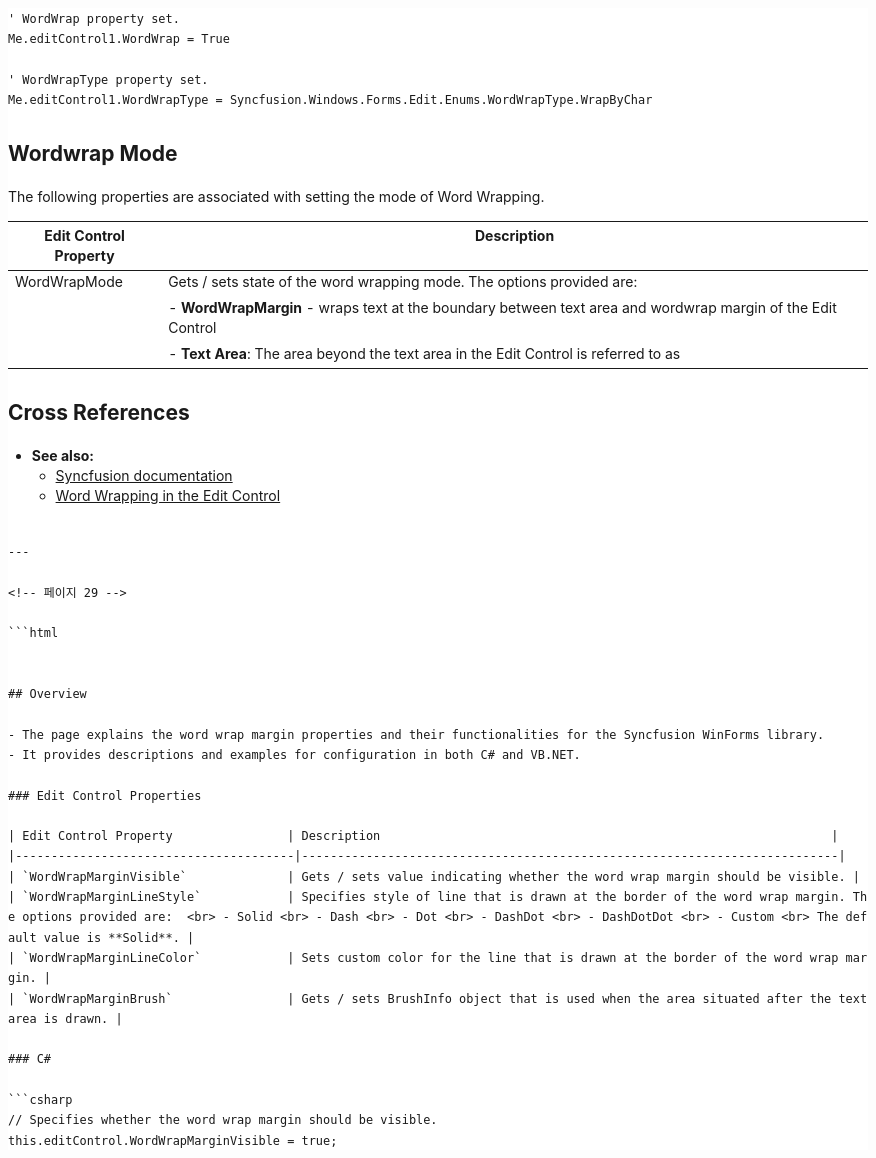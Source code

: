 ```vb.net
' WordWrap property set.
Me.editControl1.WordWrap = True

' WordWrapType property set.
Me.editControl1.WordWrapType = Syncfusion.Windows.Forms.Edit.Enums.WordWrapType.WrapByChar
```

## Wordwrap Mode

The following properties are associated with setting the mode of Word Wrapping.

| Edit Control Property   | Description                                                                 |
|-------------------------|-----------------------------------------------------------------------------|
| WordWrapMode            | Gets / sets state of the word wrapping mode. The options provided are:   |
|                         | - **WordWrapMargin** - wraps text at the boundary between text area and wordwrap margin of the Edit Control |
|                         | - **Text Area**: The area beyond the text area in the Edit Control is referred to as |

## Cross References

- **See also:**
  - [Syncfusion documentation](https://www.syncfusion.com/documentation/windows-forms/edit-control)
  - [Word Wrapping in the Edit Control](https://www.syncfusion.com/documentation/windows-forms/edit-control/word-wrapping)


```

---

<!-- 페이지 29 -->

```html


## Overview

- The page explains the word wrap margin properties and their functionalities for the Syncfusion WinForms library.
- It provides descriptions and examples for configuration in both C# and VB.NET.

### Edit Control Properties

| Edit Control Property                | Description                                                               |
|---------------------------------------|---------------------------------------------------------------------------|
| `WordWrapMarginVisible`              | Gets / sets value indicating whether the word wrap margin should be visible. |
| `WordWrapMarginLineStyle`            | Specifies style of line that is drawn at the border of the word wrap margin. The options provided are:  <br> - Solid <br> - Dash <br> - Dot <br> - DashDot <br> - DashDotDot <br> - Custom <br> The default value is **Solid**. |
| `WordWrapMarginLineColor`            | Sets custom color for the line that is drawn at the border of the word wrap margin. |
| `WordWrapMarginBrush`                | Gets / sets BrushInfo object that is used when the area situated after the text area is drawn. |

### C#

```csharp
// Specifies whether the word wrap margin should be visible.
this.editControl.WordWrapMarginVisible = true;

```